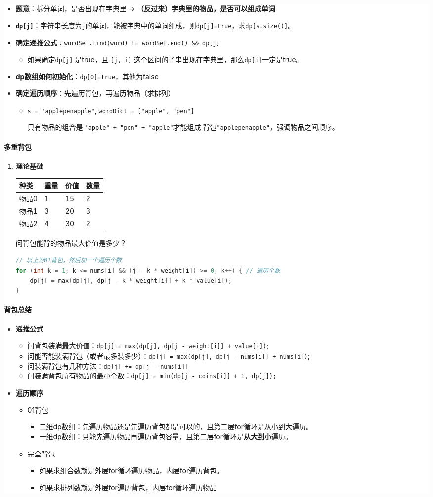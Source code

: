    - **题意**：拆分单词，是否出现在字典里 -> **（反过来）字典里的物品，是否可以组成单词**

   - **`dp[j]`**：字符串长度为`j`的单词，能被字典中的单词组成，则`dp[j]=true`，求`dp[s.size()]`。

   - **确定递推公式**：`wordSet.find(word) != wordSet.end() && dp[j]`

     - 如果确定`dp[j]` 是true，且 `[j, i]` 这个区间的子串出现在字典里，那么`dp[i]`一定是true。

   - **dp数组如何初始化**：`dp[0]=true`，其他为false

   - **确定遍历顺序**：先遍历背包，再遍历物品（求排列）

     - `s = "applepenapple"`, `wordDict = ["apple", "pen"]` 

       只有物品的组合是 `"apple" + "pen" + "apple"`才能组成 背包`"applepenapple"`，强调物品之间顺序。



#### 多重背包

1. **理论基础**

   | 种类  | 重量 | 价值 | 数量 |
   | ----- | ---- | ---- | ---- |
   | 物品0 | 1    | 15   | 2    |
   | 物品1 | 3    | 20   | 3    |
   | 物品2 | 4    | 30   | 2    |

   问背包能背的物品最大价值是多少？

   ```cpp
   // 以上为01背包，然后加一个遍历个数
   for (int k = 1; k <= nums[i] && (j - k * weight[i]) >= 0; k++) { // 遍历个数
       dp[j] = max(dp[j], dp[j - k * weight[i]] + k * value[i]);
   }
   ```



#### 背包总结

- **递推公式**

  - 问背包装满最大价值：`dp[j] = max(dp[j], dp[j - weight[i]] + value[i])`; 
  - 问能否能装满背包（或者最多装多少）：`dp[j] = max(dp[j], dp[j - nums[i]] + nums[i])`; 
  - 问装满背包有几种方法：`dp[j] += dp[j - nums[i]]` 
  - 问装满背包所有物品的最小个数：`dp[j] = min(dp[j - coins[i]] + 1, dp[j]);` 

- **遍历顺序**

  - 01背包

    - 二维dp数组：先遍历物品还是先遍历背包都是可以的，且第二层for循环是从小到大遍历。
    - 一维dp数组：只能先遍历物品再遍历背包容量，且第二层for循环是**从大到小**遍历。

  - 完全背包

    - 如果求组合数就是外层for循环遍历物品，内层for遍历背包。

    - 如果求排列数就是外层for遍历背包，内层for循环遍历物品
